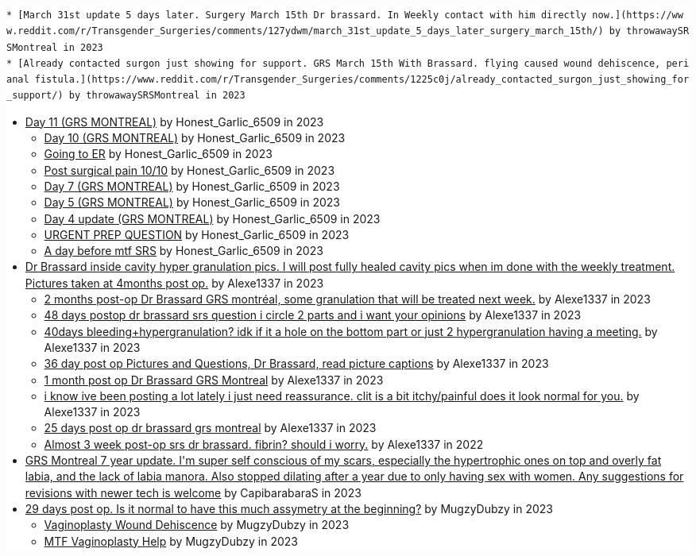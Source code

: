     * [March 31st update 5 days later. Surgery March 15th Dr brassard. In Weekly contact with him directly now.](https://www.reddit.com/r/Transgender_Surgeries/comments/127ydwm/march_31st_update_5_days_later_surgery_march_15th/) by throwawaySRSMontreal in 2023 
    * [Already contacted surgon just showing for support. GRS March 15th With Brassard. flying caused wound dehiscence, perianal fistula.](https://www.reddit.com/r/Transgender_Surgeries/comments/1225c0j/already_contacted_surgon_just_showing_for_support/) by throwawaySRSMontreal in 2023
* [Day 11 (GRS MONTREAL)](https://www.reddit.com/r/Transgender_Surgeries/comments/13hyi6d/day_11_grs_montreal/) by Honest_Garlic_6509 in 2023
    * [Day 10 (GRS MONTREAL)](https://www.reddit.com/r/Transgender_Surgeries/comments/13ghg49/day_10_grs_montreal/) by Honest_Garlic_6509 in 2023
    * [Going to ER](https://www.reddit.com/r/Transgender_Surgeries/comments/13fpp0m/going_to_er/) by Honest_Garlic_6509 in 2023
    * [Post surgical pain 10/10](https://www.reddit.com/r/Transgender_Surgeries/comments/13fms7u/post_surgical_pain_1010/) by Honest_Garlic_6509 in 2023
    * [Day 7 (GRS MONTREAL)](https://www.reddit.com/r/Transgender_Surgeries/comments/13dwfkk/day_7_grs_montreal/) by Honest_Garlic_6509 in 2023
    * [Day 5 (GRS MONTREAL)](https://www.reddit.com/r/Transgender_Surgeries/comments/13arsv3/day_5_grs_montreal/) by Honest_Garlic_6509 in 2023
    * [Day 4 update (GRS MONTREAL)](https://www.reddit.com/r/Transgender_Surgeries/comments/13a8mz6/day_4_update_grs_montreal/) by Honest_Garlic_6509 in 2023
    * [URGENT PREP QUESTION](https://www.reddit.com/r/Transgender_Surgeries/comments/1358ess/urgent_prep_question/) by Honest_Garlic_6509 in 2023
    * [A day before mtf SRS](https://www.reddit.com/r/Transgender_Surgeries/comments/134kpcf/a_day_before_mtf_srs/) by Honest_Garlic_6509 in 2023
* [Dr Brassard inside cavity hyper granulation pics. I will post fully healed cavity pics when im done with the weekly treatment. Pictures taken at 4months post op.](https://www.reddit.com/r/Transgender_Surgeries/comments/12vexl4/dr_brassard_inside_cavity_hyper_granulation_pics/) by Alexe1337 in 2023
    * [2 months post-op Dr Brassard GRS montréal, some granulation that will be treated next week.](https://www.reddit.com/r/Transgender_Surgeries/comments/10wcezv/2_months_postop_dr_brassard_grs_montr%C3%A9al_some/) by Alexe1337 in 2023
    * [48 days postop dr brassard srs question i circle 2 parts and i want your opinions](https://www.reddit.com/r/Transgender_Surgeries/comments/10jkr2s/48_days_postop_dr_brassard_srs_question_i_circle/) by Alexe1337 in 2023
    * [40days bleeding+hypergranulation? idk if it a hole on the bottom part or just 2 hypergranulation having a meeting.](https://www.reddit.com/r/Transgender_Surgeries/comments/10cf3cj/40days_bleedinghypergranulation_idk_if_it_a_hole/) by Alexe1337 in 2023
    * [36 day post op Pictures and Questions, Dr Brassard, read picture captions](https://www.reddit.com/r/Transgender_Surgeries/comments/109a2qr/36_day_post_op_pictures_and_questions_dr_brassard/) by Alexe1337 in 2023
    * [1 month post op Dr Brassard GRS Montreal](https://www.reddit.com/r/Transgender_Surgeries/comments/104cppx/1_month_post_op_dr_brassard_grs_montreal/) by Alexe1337 in 2023
    * [i know ive been posting a lot lately i just need reassurance. clit is a bit itchy/painful does it look normal for you.](https://www.reddit.com/r/Transgender_Surgeries/comments/1015o7u/i_know_ive_been_posting_a_lot_lately_i_just_need/) by Alexe1337 in 2023
    * [25 days post op dr brassard grs montreal](https://www.reddit.com/r/Transgender_Surgeries/comments/100ado4/25_days_post_op_dr_brassard_grs_montreal/) by Alexe1337 in 2023
    * [Almost 3 week post-op srs dr brassard. fibrin? should i worry.](https://www.reddit.com/r/Transgender_Surgeries/comments/zveas1/almost_3_week_postop_srs_dr_brassard_fibrin/) by Alexe1337 in 2022
* [GRS Montreal 7 year update. I'm super self conscious of my scars, especially the hypertrophic ones on top and overly fat labia, and the lack of labia manora. Also stopped dilating after a year due to only having sex with women. Any suggestions for revisions with newer tech is welcome](https://www.reddit.com/r/Transgender_Surgeries/comments/13da9rp/grs_montreal_7_year_update_im_super_self/) by CapibarabaraS
in 2023
* [29 days post op. Is it normal to have this much assymetry at the beginning?](https://www.reddit.com/r/Transgender_Surgeries/comments/10wxhtx/29_days_post_op_is_it_normal_to_have_this_much/) by MugzyDubzy in 2023
    * [Vaginoplasty Wound Dehiscence](https://www.reddit.com/r/Transgender_Surgeries/comments/10r7hjk/vaginoplasty_wound_dehiscence/) by MugzyDubzy in 2023
    * [MTF Vaginoplasty Help](https://www.reddit.com/r/Transgender_Surgeries/comments/10kfvhp/mtf_vaginoplasty_help/) by MugzyDubzy in 2023